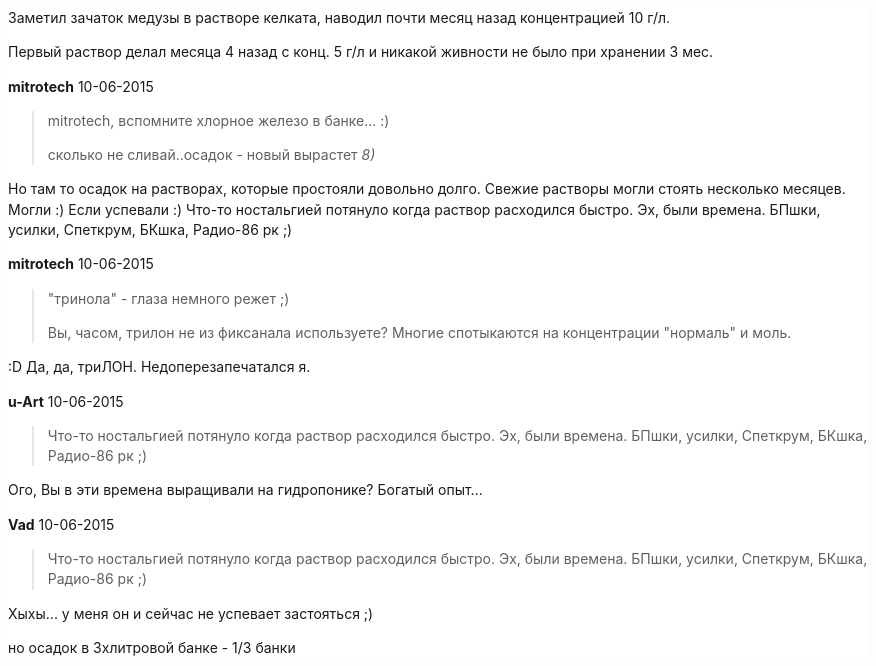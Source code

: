 Заметил зачаток медузы в растворе келката, наводил почти месяц назад концентрацией 10 г/л.

Первый раствор делал месяца 4 назад с конц. 5 г/л и никакой живности не было при хранении 3 мес.


**mitrotech** 10-06-2015

> mitrotech, вспомните хлорное железо в банке... :)
> 
> сколько не сливай..осадок - новый вырастет *8)*

Но там то осадок на растворах, которые простояли довольно долго. Свежие растворы могли стоять несколько месяцев. Могли :) Если успевали :) Что-то ностальгией потянуло когда раствор расходился быстро. Эх, были времена. БПшки, усилки, Спеткрум, БКшка, Радио-86 рк ;)


**mitrotech** 10-06-2015

> "тринола" - глаза немного режет ;)
> 
> Вы, часом, трилон не из фиксанала используете? Многие спотыкаются на концентрации "нормаль" и моль.

:D Да, да, триЛОН. Недоперезапечатался я.


**u-Art** 10-06-2015

> Что-то ностальгией потянуло когда раствор расходился быстро. Эх, были времена. БПшки, усилки, Спеткрум, БКшка, Радио-86 рк ;)

Ого, Вы в эти времена выращивали на гидропонике? Богатый опыт...


**Vad** 10-06-2015

> Что-то ностальгией потянуло когда раствор расходился быстро. Эх, были времена. БПшки, усилки, Спеткрум, БКшка, Радио-86 рк ;)

Хыхы... у меня он и сейчас не успевает застояться ;)

но осадок в 3хлитровой банке - 1/3 банки


